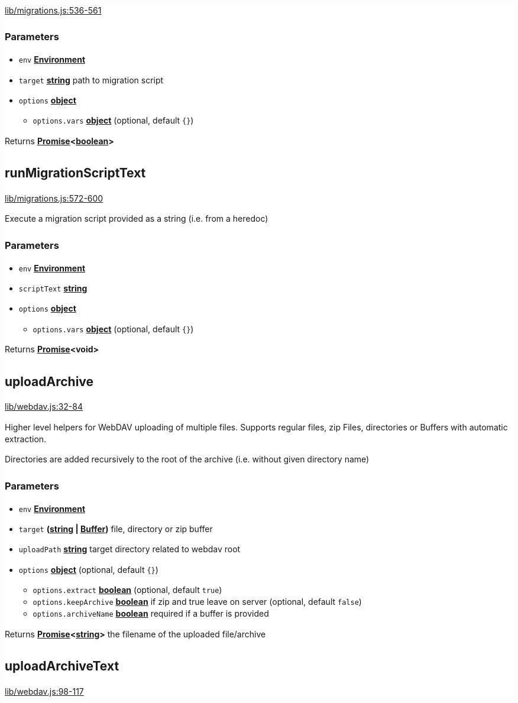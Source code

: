 [lib/migrations.js:536-561][294]

### Parameters

*   `env` **[Environment][257]**
*   `target` **[string][234]** path to migration script
*   `options` **[object][236]**

    *   `options.vars` **[object][236]**  (optional, default `{}`)

Returns **[Promise][232]<[boolean][243]>**

## runMigrationScriptText

[lib/migrations.js:572-600][295]

Execute a migration script provided as a string (i.e. from a heredoc)

### Parameters

*   `env` **[Environment][257]**
*   `scriptText` **[string][234]**
*   `options` **[object][236]**

    *   `options.vars` **[object][236]**  (optional, default `{}`)

Returns **[Promise][232]\<void>**

## uploadArchive

[lib/webdav.js:32-84][296]

Higher level helpers for WebDAV uploading of multiple files.
Supports regular files, zip Files, directories or Buffers with automatic extraction.

Directories are added recursively to the root of the archive (i.e. without given
directory name)

### Parameters

*   `env` **[Environment][257]**
*   `target` **([string][234] | [Buffer][297])** file, directory or zip buffer
*   `uploadPath` **[string][234]** target directory related to webdav root
*   `options` **[object][236]**  (optional, default `{}`)

    *   `options.extract` **[boolean][243]**  (optional, default `true`)
    *   `options.keepArchive` **[boolean][243]** if zip and true leave on server (optional, default `false`)
    *   `options.archiveName` **[boolean][243]** required if a buffer is provided

Returns **[Promise][232]<[string][234]>** the filename of the uploaded file/archive

## uploadArchiveText

[lib/webdav.js:98-117][298]


[1]: #runasscript
[2]: #parseconfig
[3]: #parameters
[4]: #decryptcredentials
[5]: #parameters-1
[6]: #encryptcredentials
[7]: #parameters-2
[8]: #convertdwjsontointellij
[9]: #parameters-3
[10]: #getintellijsfccconnectionsettings
[11]: #parameters-4
[12]: #setintellijsfccconnectionsettings
[13]: #parameters-5
[14]: #isstream
[15]: #parameters-6
[16]: #environmentopts
[17]: #properties
[18]: #environment
[19]: #examples
[20]: #am
[21]: #ocapi
[22]: #ods
[23]: #scapi
[24]: #webdav
[25]: #deauthenticate
[26]: #accesstokenresponse
[27]: #properties-1
[28]: #collectmigrations
[29]: #parameters-7
[30]: #migrationhelpers
[31]: #migrationscriptarguments
[32]: #properties-2
[33]: #migrationscriptcallback
[34]: #parameters-8
[35]: #toolkitclientstate
[36]: #properties-3
[37]: #toolkitinstancestate
[38]: #properties-4
[39]: #initlifecyclefunction
[40]: #parameters-9
[41]: #shouldbootstraplifecyclefunction
[42]: #parameters-10
[43]: #onbootstraplifecyclefunction
[44]: #parameters-11
[45]: #beforealllifecyclefunction
[46]: #parameters-12
[47]: #beforeeachlifecyclefunction
[48]: #parameters-13
[49]: #aftereachlifecyclefunction
[50]: #parameters-14
[51]: #afteralllifecyclefunction
[52]: #parameters-15
[53]: #onfailurelifecyclefunction
[54]: #parameters-16
[55]: #migrationlifecyclefunctions
[56]: #properties-5
[57]: #getinstancestate
[58]: #parameters-17
[59]: #updateinstancemetadata
[60]: #parameters-18
[61]: #updateinstancemigrations
[62]: #parameters-19
[63]: #isbootstraprequired
[64]: #parameters-20
[65]: #isbootstraprequired-1
[66]: #parameters-21
[67]: #migrateinstance
[68]: #parameters-22
[69]: #lifecyclemodule
[70]: #runmigrationscript
[71]: #parameters-23
[72]: #runmigrationscripttext
[73]: #parameters-24
[74]: #uploadarchive
[75]: #parameters-25
[76]: #uploadarchivetext
[77]: #parameters-26
[78]: #librarynode
[79]: #properties-6
[80]: #processcontent
[81]: #parameters-27
[82]: #node
[83]: #filtercallback
[84]: #parameters-28
[85]: #traversecallback
[86]: #parameters-29
[87]: #libraryexport
[88]: #properties-7
[89]: #library
[90]: #traverse
[91]: #parameters-30
[92]: #reset
[93]: #filter
[94]: #parameters-31
[95]: #toxmlstring
[96]: #parameters-32
[97]: #outputlibrarytree
[98]: #parameters-33
[99]: #parse
[100]: #parameters-34
[101]: #library-1
[102]: #properties-8
[103]: #traverse-1
[104]: #parameters-35
[105]: #reset-1
[106]: #filter-1
[107]: #parameters-36
[108]: #toxmlstring-1
[109]: #parameters-37
[110]: #outputlibrarytree-1
[111]: #parameters-38
[112]: #parse-1
[113]: #parameters-39
[114]: #root
[115]: #exportpagestofolder
[116]: #parameters-40
[117]: #collectionlists
[118]: #properties-9
[119]: #getcollectionsfrominstance
[120]: #parameters-41
[121]: #getdataunitsfromweb
[122]: #parameters-42
[123]: #getdataunitsfromargument
[124]: #parameters-43
[125]: #confignamefromhostname
[126]: #parameters-44
[127]: #logfile
[128]: #properties-10
[129]: #getlogs
[130]: #parameters-45
[131]: #tailcommand
[132]: #parameters-46
[133]: #question
[134]: #properties-11
[135]: #feature
[136]: #properties-12
[137]: #featurestate
[138]: #properties-13
[139]: #featuresclientstate
[140]: #properties-14
[141]: #instancefeaturestate
[142]: #properties-15
[143]: #collectfeatures
[144]: #parameters-47
[145]: #featurestatefromcustomobject
[146]: #parameters-48
[147]: #getinstancefeaturestate
[148]: #parameters-49
[149]: #boostrapfeatures
[150]: #parameters-50
[151]: #updatefeaturestate
[152]: #parameters-51
[153]: #featurehelpers
[154]: #featurescriptarguments
[155]: #properties-16
[156]: #deployfeature
[157]: #parameters-52
[158]: #removefeature
[159]: #parameters-53
[160]: #waitforjob
[161]: #parameters-54
[162]: #jobexecutionparameter
[163]: #properties-17
[164]: #jobexecution
[165]: #properties-18
[166]: #executejob
[167]: #parameters-55
[168]: #sitearchiveimport
[169]: #parameters-56
[170]: #exportsitesconfiguration
[171]: #properties-19
[172]: #exportglobaldataconfiguration
[173]: #properties-20
[174]: #exportdataunitsconfiguration
[175]: #properties-21
[176]: #sitearchiveexport
[177]: #parameters-57
[178]: #sitearchiveexportjson
[179]: #parameters-58
[180]: #sitearchiveimportjson
[181]: #parameters-59
[182]: #sitearchiveexporttext
[183]: #parameters-60
[184]: #sitearchiveimporttext
[185]: #parameters-61
[186]: #resourcedocument
[187]: #properties-22
[188]: #permissionvalidatorcallback
[189]: #compareresourcedocuments
[190]: #parameters-62
[191]: #ensuredataapipermissions
[192]: #parameters-63
[193]: #current
[194]: #permissiondocument
[195]: #properties-23
[196]: #comparepermissiondocuments
[197]: #parameters-64
[198]: #ensurewebdavpermissions
[199]: #parameters-65
[200]: #sleep
[201]: #parameters-66
[202]: #cartridgemapping
[203]: #properties-24
[204]: #findcartridges
[205]: #parameters-67
[206]: #reloadcodeversion
[207]: #parameters-68
[208]: #synccartridges
[209]: #parameters-69
[210]: #downloadcodeversion
[211]: #parameters-70
[212]: #globalconfig
[213]: #site
[214]: #properties-25
[215]: #codeversion
[216]: #properties-26
[217]: #instanceinformationresult
[218]: #properties-27
[219]: #instanceinformationoptions
[220]: #properties-28
[221]: #preferences
[222]: #properties-29
[223]: #globalpreferences
[224]: #properties-30
[225]: #instancepreferenceinfo
[226]: #properties-31
[227]: #getinstancepreferenceinfo
[228]: #parameters-71
[229]: #getinstanceinfo
[230]: #parameters-72
[231]: https://github.com/SalesforceCommerceCloud/b2c-tools/blob/afd8c9da88115cb414fe0e07f010a01231afc232/lib/config.js#L394-L421 "Source code on GitHub"
[232]: https://developer.mozilla.org/docs/Web/JavaScript/Reference/Global_Objects/Promise
[233]: https://github.com/SalesforceCommerceCloud/b2c-tools/blob/afd8c9da88115cb414fe0e07f010a01231afc232/lib/config.js#L432-L455 "Source code on GitHub"
[234]: https://developer.mozilla.org/docs/Web/JavaScript/Reference/Global_Objects/String
[235]: https://developer.mozilla.org/docs/Web/JavaScript/Reference/Global_Objects/Array
[236]: https://developer.mozilla.org/docs/Web/JavaScript/Reference/Global_Objects/Object
[237]: https://github.com/SalesforceCommerceCloud/b2c-tools/blob/afd8c9da88115cb414fe0e07f010a01231afc232/lib/intellij.js#L35-L41 "Source code on GitHub"
[238]: https://github.com/SalesforceCommerceCloud/b2c-tools/blob/afd8c9da88115cb414fe0e07f010a01231afc232/lib/intellij.js#L51-L54 "Source code on GitHub"
[239]: https://github.com/SalesforceCommerceCloud/b2c-tools/blob/afd8c9da88115cb414fe0e07f010a01231afc232/lib/intellij.js#L71-L172 "Source code on GitHub"
[240]: https://github.com/SalesforceCommerceCloud/b2c-tools/blob/afd8c9da88115cb414fe0e07f010a01231afc232/lib/intellij.js#L185-L209 "Source code on GitHub"
[241]: https://github.com/SalesforceCommerceCloud/b2c-tools/blob/afd8c9da88115cb414fe0e07f010a01231afc232/lib/intellij.js#L221-L237 "Source code on GitHub"
[242]: https://github.com/SalesforceCommerceCloud/b2c-tools/blob/afd8c9da88115cb414fe0e07f010a01231afc232/lib/environment.js#L50-L54 "Source code on GitHub"
[243]: https://developer.mozilla.org/docs/Web/JavaScript/Reference/Global_Objects/Boolean
[244]: https://github.com/SalesforceCommerceCloud/b2c-tools/blob/afd8c9da88115cb414fe0e07f010a01231afc232/lib/environment.js#L129-L143 "Source code on GitHub"
[245]: https://github.com/SalesforceCommerceCloud/b2c-tools/blob/afd8c9da88115cb414fe0e07f010a01231afc232/lib/environment.js#L163-L518 "Source code on GitHub"
[246]: https://github.com/SalesforceCommerceCloud/b2c-tools/blob/afd8c9da88115cb414fe0e07f010a01231afc232/lib/environment.js#L228-L243 "Source code on GitHub"
[247]: https://github.com/SalesforceCommerceCloud/b2c-tools/blob/afd8c9da88115cb414fe0e07f010a01231afc232/lib/environment.js#L250-L265 "Source code on GitHub"
[248]: https://github.com/SalesforceCommerceCloud/b2c-tools/blob/afd8c9da88115cb414fe0e07f010a01231afc232/lib/environment.js#L272-L287 "Source code on GitHub"
[249]: https://github.com/SalesforceCommerceCloud/b2c-tools/blob/afd8c9da88115cb414fe0e07f010a01231afc232/lib/environment.js#L294-L313 "Source code on GitHub"
[250]: https://github.com/SalesforceCommerceCloud/b2c-tools/blob/afd8c9da88115cb414fe0e07f010a01231afc232/lib/environment.js#L320-L335 "Source code on GitHub"
[251]: https://github.com/SalesforceCommerceCloud/b2c-tools/blob/afd8c9da88115cb414fe0e07f010a01231afc232/lib/environment.js#L513-L517 "Source code on GitHub"
[252]: https://github.com/SalesforceCommerceCloud/b2c-tools/blob/afd8c9da88115cb414fe0e07f010a01231afc232/lib/environment.js#L446-L450 "Source code on GitHub"
[253]: https://developer.mozilla.org/docs/Web/JavaScript/Reference/Global_Objects/Date
[254]: https://github.com/SalesforceCommerceCloud/b2c-tools/blob/afd8c9da88115cb414fe0e07f010a01231afc232/lib/migrations.js#L42-L52 "Source code on GitHub"
[255]: https://github.com/SalesforceCommerceCloud/b2c-tools/blob/afd8c9da88115cb414fe0e07f010a01231afc232/lib/migrations.js#L57-L94 "Source code on GitHub"
[256]: https://github.com/SalesforceCommerceCloud/b2c-tools/blob/afd8c9da88115cb414fe0e07f010a01231afc232/lib/migrations.js#L97-L103 "Source code on GitHub"
[257]: #environment
[258]: #migrationhelpers
[259]: https://developer.mozilla.org/docs/Web/JavaScript/Reference/Global_Objects/undefined
[260]: https://github.com/SalesforceCommerceCloud/b2c-tools/blob/afd8c9da88115cb414fe0e07f010a01231afc232/lib/migrations.js#L105-L110 "Source code on GitHub"
[261]: https://developer.mozilla.org/docs/Web/JavaScript/Reference/Statements/function
[262]: #migrationscriptarguments
[263]: https://github.com/SalesforceCommerceCloud/b2c-tools/blob/afd8c9da88115cb414fe0e07f010a01231afc232/lib/migrations.js#L112-L115 "Source code on GitHub"
[264]: https://developer.mozilla.org/docs/Web/JavaScript/Reference/Global_Objects/Number
[265]: https://github.com/SalesforceCommerceCloud/b2c-tools/blob/afd8c9da88115cb414fe0e07f010a01231afc232/lib/migrations.js#L117-L123 "Source code on GitHub"
[266]: #toolkitclientstate
[267]: https://github.com/SalesforceCommerceCloud/b2c-tools/blob/afd8c9da88115cb414fe0e07f010a01231afc232/lib/migrations.js#L125-L129 "Source code on GitHub"
[268]: https://github.com/SalesforceCommerceCloud/b2c-tools/blob/afd8c9da88115cb414fe0e07f010a01231afc232/lib/migrations.js#L131-L136 "Source code on GitHub"
[269]: #toolkitinstancestate
[270]: https://github.com/SalesforceCommerceCloud/b2c-tools/blob/afd8c9da88115cb414fe0e07f010a01231afc232/lib/migrations.js#L138-L143 "Source code on GitHub"
[271]: https://github.com/SalesforceCommerceCloud/b2c-tools/blob/afd8c9da88115cb414fe0e07f010a01231afc232/lib/migrations.js#L145-L152 "Source code on GitHub"
[272]: https://github.com/SalesforceCommerceCloud/b2c-tools/blob/afd8c9da88115cb414fe0e07f010a01231afc232/lib/migrations.js#L154-L160 "Source code on GitHub"
[273]: https://github.com/SalesforceCommerceCloud/b2c-tools/blob/afd8c9da88115cb414fe0e07f010a01231afc232/lib/migrations.js#L162-L168 "Source code on GitHub"
[274]: https://github.com/SalesforceCommerceCloud/b2c-tools/blob/afd8c9da88115cb414fe0e07f010a01231afc232/lib/migrations.js#L170-L176 "Source code on GitHub"
[275]: https://github.com/SalesforceCommerceCloud/b2c-tools/blob/afd8c9da88115cb414fe0e07f010a01231afc232/lib/migrations.js#L178-L184 "Source code on GitHub"
[276]: https://developer.mozilla.org/docs/Web/JavaScript/Reference/Global_Objects/Error
[277]: https://github.com/SalesforceCommerceCloud/b2c-tools/blob/afd8c9da88115cb414fe0e07f010a01231afc232/lib/migrations.js#L186-L196 "Source code on GitHub"
[278]: #initlifecyclefunction
[279]: #shouldbootstraplifecyclefunction
[280]: #onbootstraplifecyclefunction
[281]: #beforealllifecyclefunction
[282]: #beforeeachlifecyclefunction
[283]: #afteralllifecyclefunction
[284]: #onfailurelifecyclefunction
[285]: https://github.com/SalesforceCommerceCloud/b2c-tools/blob/afd8c9da88115cb414fe0e07f010a01231afc232/lib/migrations.js#L204-L236 "Source code on GitHub"
[286]: https://github.com/SalesforceCommerceCloud/b2c-tools/blob/afd8c9da88115cb414fe0e07f010a01231afc232/lib/migrations.js#L245-L327 "Source code on GitHub"
[287]: #migrationlifecyclefunctions
[288]: https://github.com/SalesforceCommerceCloud/b2c-tools/blob/afd8c9da88115cb414fe0e07f010a01231afc232/lib/migrations.js#L335-L349 "Source code on GitHub"
[289]: https://github.com/SalesforceCommerceCloud/b2c-tools/blob/afd8c9da88115cb414fe0e07f010a01231afc232/lib/migrations.js#L357-L366 "Source code on GitHub"
[290]: https://github.com/SalesforceCommerceCloud/b2c-tools/blob/afd8c9da88115cb414fe0e07f010a01231afc232/lib/features.js#L296-L305 "Source code on GitHub"
[291]: #instancefeaturestate
[292]: https://github.com/SalesforceCommerceCloud/b2c-tools/blob/afd8c9da88115cb414fe0e07f010a01231afc232/lib/migrations.js#L383-L526 "Source code on GitHub"
[293]: https://github.com/SalesforceCommerceCloud/b2c-tools/blob/afd8c9da88115cb414fe0e07f010a01231afc232/lib/migrations.js#L402-L402 "Source code on GitHub"
[294]: https://github.com/SalesforceCommerceCloud/b2c-tools/blob/afd8c9da88115cb414fe0e07f010a01231afc232/lib/migrations.js#L536-L561 "Source code on GitHub"
[295]: https://github.com/SalesforceCommerceCloud/b2c-tools/blob/afd8c9da88115cb414fe0e07f010a01231afc232/lib/migrations.js#L572-L600 "Source code on GitHub"
[296]: https://github.com/SalesforceCommerceCloud/b2c-tools/blob/afd8c9da88115cb414fe0e07f010a01231afc232/lib/webdav.js#L32-L84 "Source code on GitHub"
[297]: https://nodejs.org/api/buffer.html
[298]: https://github.com/SalesforceCommerceCloud/b2c-tools/blob/afd8c9da88115cb414fe0e07f010a01231afc232/lib/webdav.js#L98-L117 "Source code on GitHub"
[299]: https://developer.mozilla.org/docs/Web/JavaScript/Reference/Global_Objects/Map
[300]: https://github.com/SalesforceCommerceCloud/b2c-tools/blob/afd8c9da88115cb414fe0e07f010a01231afc232/lib/page-designer.js#L12-L23 "Source code on GitHub"
[301]: #librarynode
[302]: https://github.com/SalesforceCommerceCloud/b2c-tools/blob/afd8c9da88115cb414fe0e07f010a01231afc232/lib/page-designer.js#L34-L98 "Source code on GitHub"
[303]: https://github.com/SalesforceCommerceCloud/b2c-tools/blob/afd8c9da88115cb414fe0e07f010a01231afc232/lib/page-designer.js#L41-L49 "Source code on GitHub"
[304]: https://github.com/SalesforceCommerceCloud/b2c-tools/blob/afd8c9da88115cb414fe0e07f010a01231afc232/lib/page-designer.js#L100-L104 "Source code on GitHub"
[305]: https://github.com/SalesforceCommerceCloud/b2c-tools/blob/afd8c9da88115cb414fe0e07f010a01231afc232/lib/page-designer.js#L105-L109 "Source code on GitHub"
[306]: https://github.com/SalesforceCommerceCloud/b2c-tools/blob/afd8c9da88115cb414fe0e07f010a01231afc232/lib/page-designer.js#L111-L116 "Source code on GitHub"
[307]: https://github.com/SalesforceCommerceCloud/b2c-tools/blob/afd8c9da88115cb414fe0e07f010a01231afc232/lib/page-designer.js#L125-L311 "Source code on GitHub"
[308]: https://github.com/SalesforceCommerceCloud/b2c-tools/blob/afd8c9da88115cb414fe0e07f010a01231afc232/lib/page-designer.js#L212-L230 "Source code on GitHub"
[309]: #traversecallback
[310]: #library
[311]: https://github.com/SalesforceCommerceCloud/b2c-tools/blob/afd8c9da88115cb414fe0e07f010a01231afc232/lib/page-designer.js#L236-L241 "Source code on GitHub"
[312]: https://github.com/SalesforceCommerceCloud/b2c-tools/blob/afd8c9da88115cb414fe0e07f010a01231afc232/lib/page-designer.js#L251-L262 "Source code on GitHub"
[313]: #filtercallback
[314]: https://github.com/SalesforceCommerceCloud/b2c-tools/blob/afd8c9da88115cb414fe0e07f010a01231afc232/lib/page-designer.js#L271-L286 "Source code on GitHub"
[315]: https://github.com/SalesforceCommerceCloud/b2c-tools/blob/afd8c9da88115cb414fe0e07f010a01231afc232/lib/page-designer.js#L299-L310 "Source code on GitHub"
[316]: https://github.com/SalesforceCommerceCloud/b2c-tools/blob/afd8c9da88115cb414fe0e07f010a01231afc232/lib/page-designer.js#L144-L201 "Source code on GitHub"
[317]: https://github.com/SalesforceCommerceCloud/b2c-tools/blob/afd8c9da88115cb414fe0e07f010a01231afc232/lib/info.js#L61-L66 "Source code on GitHub"
[318]: https://github.com/SalesforceCommerceCloud/b2c-tools/blob/afd8c9da88115cb414fe0e07f010a01231afc232/lib/page-designer.js#L157-L165 "Source code on GitHub"
[319]: https://github.com/SalesforceCommerceCloud/b2c-tools/blob/afd8c9da88115cb414fe0e07f010a01231afc232/lib/page-designer.js#L325-L416 "Source code on GitHub"
[320]: https://developer.mozilla.org/docs/Web/JavaScript/Reference/Global_Objects/RegExp
[321]: https://github.com/SalesforceCommerceCloud/b2c-tools/blob/afd8c9da88115cb414fe0e07f010a01231afc232/lib/command-export.js#L15-L21 "Source code on GitHub"
[322]: https://github.com/SalesforceCommerceCloud/b2c-tools/blob/afd8c9da88115cb414fe0e07f010a01231afc232/lib/command-export.js#L29-L97 "Source code on GitHub"
[323]: #collectionlists
[324]: https://github.com/SalesforceCommerceCloud/b2c-tools/blob/afd8c9da88115cb414fe0e07f010a01231afc232/lib/command-export.js#L106-L191 "Source code on GitHub"
[325]: https://github.com/SalesforceCommerceCloud/b2c-tools/blob/afd8c9da88115cb414fe0e07f010a01231afc232/lib/command-export.js#L199-L208 "Source code on GitHub"
[326]: https://github.com/SalesforceCommerceCloud/b2c-tools/blob/afd8c9da88115cb414fe0e07f010a01231afc232/lib/command-instance.js#L20-L23 "Source code on GitHub"
[327]: https://github.com/SalesforceCommerceCloud/b2c-tools/blob/afd8c9da88115cb414fe0e07f010a01231afc232/lib/command-tail.js#L7-L11 "Source code on GitHub"
[328]: https://github.com/SalesforceCommerceCloud/b2c-tools/blob/afd8c9da88115cb414fe0e07f010a01231afc232/lib/command-tail.js#L19-L42 "Source code on GitHub"
[329]: #logfile
[330]: https://github.com/SalesforceCommerceCloud/b2c-tools/blob/afd8c9da88115cb414fe0e07f010a01231afc232/lib/command-tail.js#L49-L104 "Source code on GitHub"
[331]: https://github.com/SalesforceCommerceCloud/b2c-tools/blob/afd8c9da88115cb414fe0e07f010a01231afc232/lib/features.js#L9-L14 "Source code on GitHub"
[332]: https://github.com/SalesforceCommerceCloud/b2c-tools/blob/afd8c9da88115cb414fe0e07f010a01231afc232/lib/features.js#L16-L28 "Source code on GitHub"
[333]: #question
[334]: https://github.com/SalesforceCommerceCloud/b2c-tools/blob/afd8c9da88115cb414fe0e07f010a01231afc232/lib/features.js#L30-L36 "Source code on GitHub"
[335]: https://github.com/SalesforceCommerceCloud/b2c-tools/blob/afd8c9da88115cb414fe0e07f010a01231afc232/lib/features.js#L38-L41 "Source code on GitHub"
[336]: https://github.com/SalesforceCommerceCloud/b2c-tools/blob/afd8c9da88115cb414fe0e07f010a01231afc232/lib/features.js#L43-L48 "Source code on GitHub"
[337]: #featuresclientstate
[338]: #featurestate
[339]: https://github.com/SalesforceCommerceCloud/b2c-tools/blob/afd8c9da88115cb414fe0e07f010a01231afc232/lib/features.js#L57-L72 "Source code on GitHub"
[340]: #feature
[341]: https://github.com/SalesforceCommerceCloud/b2c-tools/blob/afd8c9da88115cb414fe0e07f010a01231afc232/lib/features.js#L78-L93 "Source code on GitHub"
[342]: https://github.com/SalesforceCommerceCloud/b2c-tools/blob/afd8c9da88115cb414fe0e07f010a01231afc232/lib/features.js#L101-L137 "Source code on GitHub"
[343]: https://github.com/SalesforceCommerceCloud/b2c-tools/blob/afd8c9da88115cb414fe0e07f010a01231afc232/lib/features.js#L146-L238 "Source code on GitHub"
[344]: https://github.com/SalesforceCommerceCloud/b2c-tools/blob/afd8c9da88115cb414fe0e07f010a01231afc232/lib/features.js#L250-L288 "Source code on GitHub"
[345]: https://github.com/SalesforceCommerceCloud/b2c-tools/blob/afd8c9da88115cb414fe0e07f010a01231afc232/lib/features.js#L310-L315 "Source code on GitHub"
[346]: https://github.com/SalesforceCommerceCloud/b2c-tools/blob/afd8c9da88115cb414fe0e07f010a01231afc232/lib/features.js#L317-L323 "Source code on GitHub"
[347]: #featurehelpers
[348]: https://github.com/SalesforceCommerceCloud/b2c-tools/blob/afd8c9da88115cb414fe0e07f010a01231afc232/lib/features.js#L335-L443 "Source code on GitHub"
[349]: https://github.com/SalesforceCommerceCloud/b2c-tools/blob/afd8c9da88115cb414fe0e07f010a01231afc232/lib/features.js#L454-L491 "Source code on GitHub"
[350]: https://github.com/SalesforceCommerceCloud/b2c-tools/blob/afd8c9da88115cb414fe0e07f010a01231afc232/lib/jobs.js#L23-L54 "Source code on GitHub"
[351]: https://github.com/SalesforceCommerceCloud/b2c-tools/blob/afd8c9da88115cb414fe0e07f010a01231afc232/lib/jobs.js#L56-L60 "Source code on GitHub"
[352]: https://github.com/SalesforceCommerceCloud/b2c-tools/blob/afd8c9da88115cb414fe0e07f010a01231afc232/lib/jobs.js#L62-L67 "Source code on GitHub"
[353]: https://github.com/SalesforceCommerceCloud/b2c-tools/blob/afd8c9da88115cb414fe0e07f010a01231afc232/lib/jobs.js#L78-L119 "Source code on GitHub"
[354]: #jobexecutionparameter
[355]: #jobexecution
[356]: https://github.com/SalesforceCommerceCloud/b2c-tools/blob/afd8c9da88115cb414fe0e07f010a01231afc232/lib/jobs.js#L131-L181 "Source code on GitHub"
[357]: https://github.com/SalesforceCommerceCloud/b2c-tools/blob/afd8c9da88115cb414fe0e07f010a01231afc232/lib/jobs.js#L183-L214 "Source code on GitHub"
[358]: https://github.com/SalesforceCommerceCloud/b2c-tools/blob/afd8c9da88115cb414fe0e07f010a01231afc232/lib/jobs.js#L216-L242 "Source code on GitHub"
[359]: https://github.com/SalesforceCommerceCloud/b2c-tools/blob/afd8c9da88115cb414fe0e07f010a01231afc232/lib/jobs.js#L244-L255 "Source code on GitHub"
[360]: #exportsitesconfiguration
[361]: #exportglobaldataconfiguration
[362]: https://github.com/SalesforceCommerceCloud/b2c-tools/blob/afd8c9da88115cb414fe0e07f010a01231afc232/lib/jobs.js#L265-L283 "Source code on GitHub"
[363]: #exportdataunitsconfiguration
[364]: https://github.com/SalesforceCommerceCloud/b2c-tools/blob/afd8c9da88115cb414fe0e07f010a01231afc232/lib/jobs.js#L299-L313 "Source code on GitHub"
[365]: https://github.com/SalesforceCommerceCloud/b2c-tools/blob/afd8c9da88115cb414fe0e07f010a01231afc232/lib/jobs.js#L322-L345 "Source code on GitHub"
[366]: https://github.com/SalesforceCommerceCloud/b2c-tools/blob/afd8c9da88115cb414fe0e07f010a01231afc232/lib/jobs.js#L359-L376 "Source code on GitHub"
[367]: https://github.com/SalesforceCommerceCloud/b2c-tools/blob/afd8c9da88115cb414fe0e07f010a01231afc232/lib/jobs.js#L385-L400 "Source code on GitHub"
[368]: https://github.com/SalesforceCommerceCloud/b2c-tools/blob/afd8c9da88115cb414fe0e07f010a01231afc232/lib/jobs.js#L402-L409 "Source code on GitHub"
[369]: https://github.com/SalesforceCommerceCloud/b2c-tools/blob/afd8c9da88115cb414fe0e07f010a01231afc232/lib/jobs.js#L411-L415 "Source code on GitHub"
[370]: https://github.com/SalesforceCommerceCloud/b2c-tools/blob/afd8c9da88115cb414fe0e07f010a01231afc232/lib/jobs.js#L423-L430 "Source code on GitHub"
[371]: #resourcedocument
[372]: https://github.com/SalesforceCommerceCloud/b2c-tools/blob/afd8c9da88115cb414fe0e07f010a01231afc232/lib/jobs.js#L451-L526 "Source code on GitHub"
[373]: #permissionvalidatorcallback
[374]: https://github.com/SalesforceCommerceCloud/b2c-tools/blob/afd8c9da88115cb414fe0e07f010a01231afc232/lib/jobs.js#L489-L489 "Source code on GitHub"
[375]: https://github.com/SalesforceCommerceCloud/b2c-tools/blob/afd8c9da88115cb414fe0e07f010a01231afc232/lib/jobs.js#L528-L532 "Source code on GitHub"
[376]: https://github.com/SalesforceCommerceCloud/b2c-tools/blob/afd8c9da88115cb414fe0e07f010a01231afc232/lib/jobs.js#L539-L544 "Source code on GitHub"
[377]: #permissiondocument
[378]: https://github.com/SalesforceCommerceCloud/b2c-tools/blob/afd8c9da88115cb414fe0e07f010a01231afc232/lib/jobs.js#L563-L624 "Source code on GitHub"
[379]: https://github.com/SalesforceCommerceCloud/b2c-tools/blob/afd8c9da88115cb414fe0e07f010a01231afc232/lib/util.js#L7-L9 "Source code on GitHub"
[380]: https://github.com/SalesforceCommerceCloud/b2c-tools/blob/afd8c9da88115cb414fe0e07f010a01231afc232/lib/code.js#L8-L12 "Source code on GitHub"
[381]: https://github.com/SalesforceCommerceCloud/b2c-tools/blob/afd8c9da88115cb414fe0e07f010a01231afc232/lib/code.js#L20-L38 "Source code on GitHub"
[382]: #cartridgemapping
[383]: https://github.com/SalesforceCommerceCloud/b2c-tools/blob/afd8c9da88115cb414fe0e07f010a01231afc232/lib/code.js#L46-L64 "Source code on GitHub"
[384]: https://github.com/SalesforceCommerceCloud/b2c-tools/blob/afd8c9da88115cb414fe0e07f010a01231afc232/lib/code.js#L76-L124 "Source code on GitHub"
[385]: https://github.com/SalesforceCommerceCloud/b2c-tools/blob/afd8c9da88115cb414fe0e07f010a01231afc232/lib/code.js#L132-L145 "Source code on GitHub"
[386]: https://github.com/SalesforceCommerceCloud/b2c-tools/blob/afd8c9da88115cb414fe0e07f010a01231afc232/lib/global-config.js#L9-L13 "Source code on GitHub"
[387]: https://github.com/SalesforceCommerceCloud/b2c-tools/blob/afd8c9da88115cb414fe0e07f010a01231afc232/lib/info.js#L25-L30 "Source code on GitHub"
[388]: #preferences
[389]: https://github.com/SalesforceCommerceCloud/b2c-tools/blob/afd8c9da88115cb414fe0e07f010a01231afc232/lib/info.js#L32-L38 "Source code on GitHub"
[390]: https://github.com/SalesforceCommerceCloud/b2c-tools/blob/afd8c9da88115cb414fe0e07f010a01231afc232/lib/info.js#L40-L47 "Source code on GitHub"
[391]: #codeversion
[392]: #site
[393]: #globalpreferences
[394]: https://github.com/SalesforceCommerceCloud/b2c-tools/blob/afd8c9da88115cb414fe0e07f010a01231afc232/lib/info.js#L49-L59 "Source code on GitHub"
[395]: https://github.com/SalesforceCommerceCloud/b2c-tools/blob/afd8c9da88115cb414fe0e07f010a01231afc232/lib/info.js#L68-L80 "Source code on GitHub"
[396]: https://github.com/SalesforceCommerceCloud/b2c-tools/blob/afd8c9da88115cb414fe0e07f010a01231afc232/lib/info.js#L82-L86 "Source code on GitHub"
[397]: https://github.com/SalesforceCommerceCloud/b2c-tools/blob/afd8c9da88115cb414fe0e07f010a01231afc232/lib/info.js#L88-L93 "Source code on GitHub"
[398]: https://github.com/SalesforceCommerceCloud/b2c-tools/blob/afd8c9da88115cb414fe0e07f010a01231afc232/lib/info.js#L160-L237 "Source code on GitHub"
[399]: #instancepreferenceinfo
[400]: https://github.com/SalesforceCommerceCloud/b2c-tools/blob/afd8c9da88115cb414fe0e07f010a01231afc232/lib/info.js#L246-L316 "Source code on GitHub"
[401]: #instanceinformationoptions
[402]: #instanceinformationresult